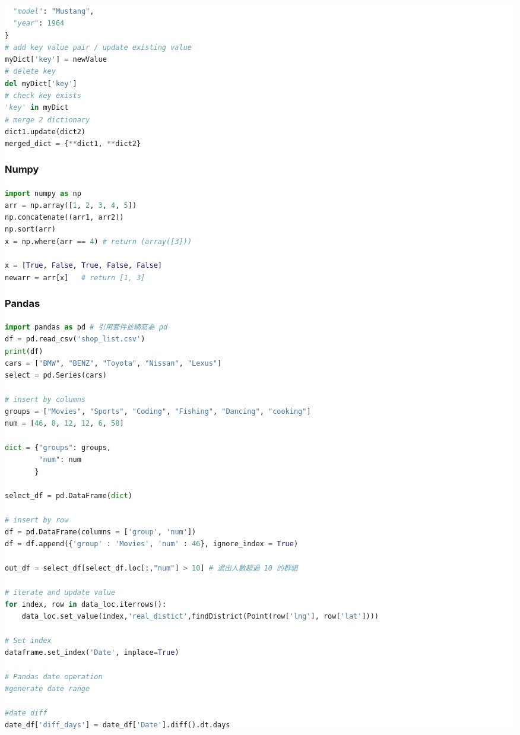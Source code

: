```python
  "model": "Mustang",
  "year": 1964
}
# add key value pair / update existing value
myDict['key'] = newValue
# delete key
del myDict['key']
# check key exists
'key' in myDict
# merge 2 dictionary
dict1.update(dict2)
merged_dict = {**dict1, **dict2}
```

### Numpy

```python
import numpy as np
arr = np.array([1, 2, 3, 4, 5])
np.concatenate((arr1, arr2))
np.sort(arr)
x = np.where(arr == 4) # return (array([3]))

x = [True, False, True, False, False]
newarr = arr[x]   # return [1, 3]
```

### Pandas

```python
import pandas as pd # 引用套件並縮寫為 pd  
df = pd.read_csv('shop_list.csv')  
print(df)  
cars = ["BMW", "BENZ", "Toyota", "Nissan", "Lexus"]
select = pd.Series(cars)  

# insert by columns
groups = ["Movies", "Sports", "Coding", "Fishing", "Dancing", "cooking"]  
num = [46, 8, 12, 12, 6, 58]

dict = {"groups": groups,  
        "num": num
       }

select_df = pd.DataFrame(dict)

# insert by row
df = pd.DataFrame(columns = ['group', 'num'])
df = df.append({'group' : 'Movies', 'num' : 46}, ignore_index = True)

out_df = select_df[select_df.loc[:,"num"] > 10] # 選出人數超過 10 的群組  

# iterate and update value
for index, row in data_loc.iterrows():
    data_loc.set_value(index,'real_distict',findDistrict(Point(row['lng'], row['lat'])))

# Set index
dataframe.set_index('Date', inplace=True)

# Pandas date operation
#generate date range

#date diff
date_df['diff_days'] = date_df['Date'].diff().dt.days
```